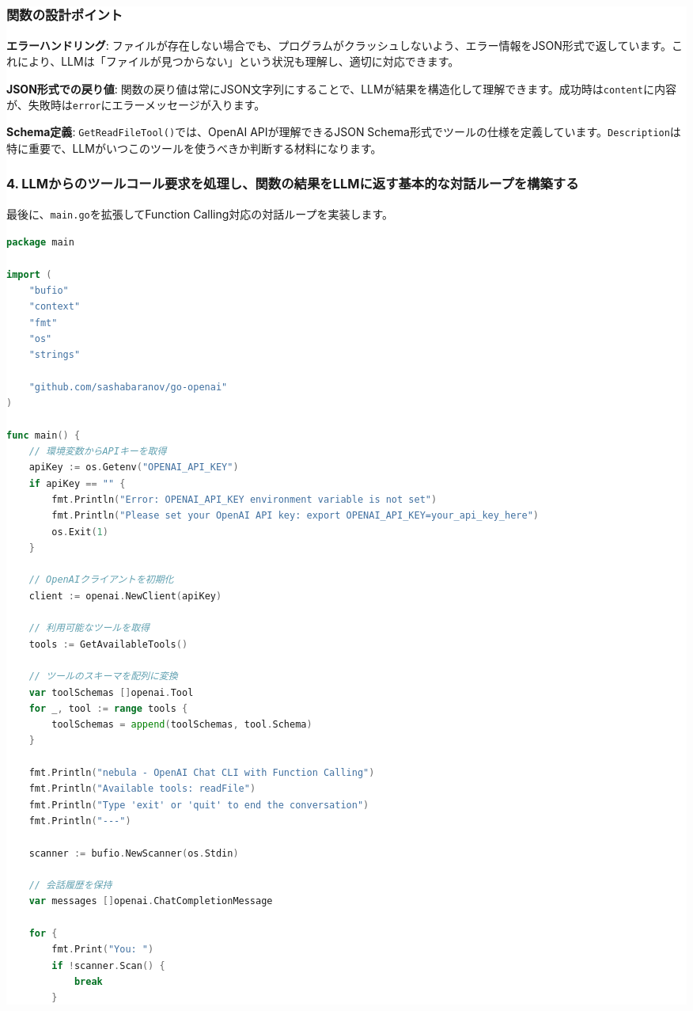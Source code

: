 ### 関数の設計ポイント

**エラーハンドリング**: ファイルが存在しない場合でも、プログラムがクラッシュしないよう、エラー情報をJSON形式で返しています。これにより、LLMは「ファイルが見つからない」という状況も理解し、適切に対応できます。

**JSON形式での戻り値**: 関数の戻り値は常にJSON文字列にすることで、LLMが結果を構造化して理解できます。成功時は`content`に内容が、失敗時は`error`にエラーメッセージが入ります。

**Schema定義**: `GetReadFileTool()`では、OpenAI APIが理解できるJSON Schema形式でツールの仕様を定義しています。`Description`は特に重要で、LLMがいつこのツールを使うべきか判断する材料になります。

### 4. LLMからのツールコール要求を処理し、関数の結果をLLMに返す基本的な対話ループを構築する

最後に、`main.go`を拡張してFunction Calling対応の対話ループを実装します。

```go
package main

import (
	"bufio"
	"context"
	"fmt"
	"os"
	"strings"

	"github.com/sashabaranov/go-openai"
)

func main() {
	// 環境変数からAPIキーを取得
	apiKey := os.Getenv("OPENAI_API_KEY")
	if apiKey == "" {
		fmt.Println("Error: OPENAI_API_KEY environment variable is not set")
		fmt.Println("Please set your OpenAI API key: export OPENAI_API_KEY=your_api_key_here")
		os.Exit(1)
	}

	// OpenAIクライアントを初期化
	client := openai.NewClient(apiKey)

	// 利用可能なツールを取得
	tools := GetAvailableTools()
	
	// ツールのスキーマを配列に変換
	var toolSchemas []openai.Tool
	for _, tool := range tools {
		toolSchemas = append(toolSchemas, tool.Schema)
	}

	fmt.Println("nebula - OpenAI Chat CLI with Function Calling")
	fmt.Println("Available tools: readFile")
	fmt.Println("Type 'exit' or 'quit' to end the conversation")
	fmt.Println("---")

	scanner := bufio.NewScanner(os.Stdin)
	
	// 会話履歴を保持
	var messages []openai.ChatCompletionMessage

	for {
		fmt.Print("You: ")
		if !scanner.Scan() {
			break
		}

```